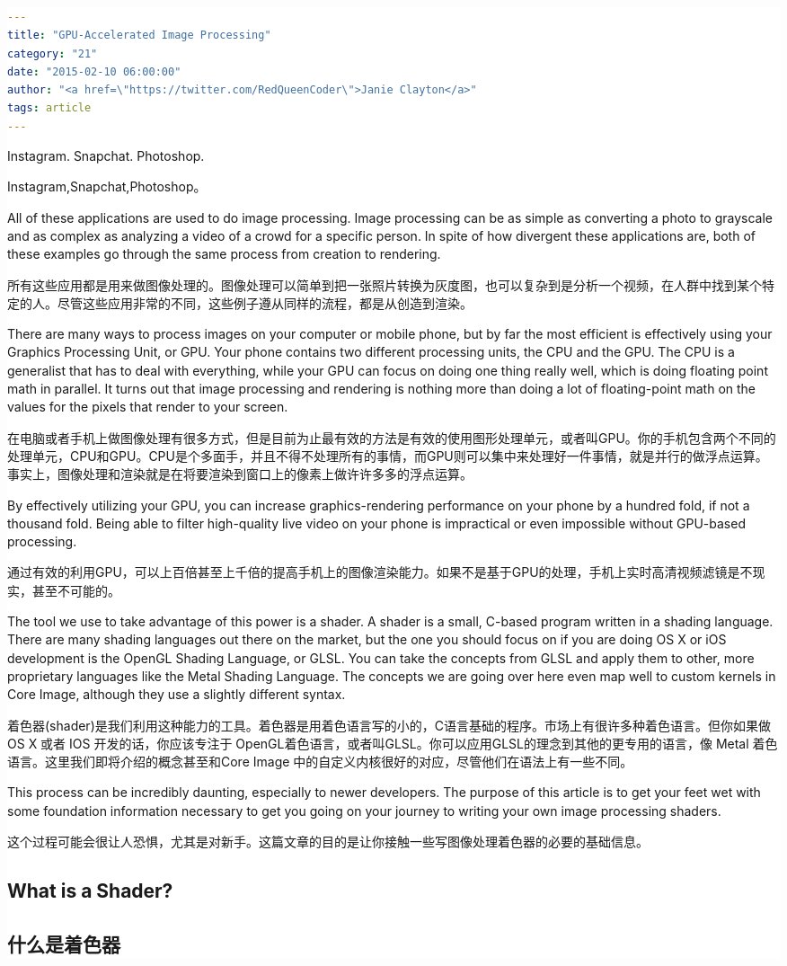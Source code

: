 ```yaml
---
title: "GPU-Accelerated Image Processing"
category: "21"
date: "2015-02-10 06:00:00"
author: "<a href=\"https://twitter.com/RedQueenCoder\">Janie Clayton</a>"
tags: article
---
```


Instagram. Snapchat. Photoshop.

Instagram,Snapchat,Photoshop。

All of these applications are used to do image processing. Image processing can be as simple as converting a photo to grayscale and as complex as analyzing a video of a crowd for a specific person. In spite of how divergent these applications are, both of these examples go through the same process from creation to rendering.

所有这些应用都是用来做图像处理的。图像处理可以简单到把一张照片转换为灰度图，也可以复杂到是分析一个视频，在人群中找到某个特定的人。尽管这些应用非常的不同，这些例子遵从同样的流程，都是从创造到渲染。

There are many ways to process images on your computer or mobile phone, but by far the most efficient is effectively using your Graphics Processing Unit, or GPU. Your phone contains two different processing units, the CPU and the GPU. The CPU is a generalist that has to deal with everything, while your GPU can focus on doing one thing really well, which is doing floating point math in parallel. It turns out that image processing and rendering is nothing more than doing a lot of floating-point math on the values for the pixels that render to your screen.

在电脑或者手机上做图像处理有很多方式，但是目前为止最有效的方法是有效的使用图形处理单元，或者叫GPU。你的手机包含两个不同的处理单元，CPU和GPU。CPU是个多面手，并且不得不处理所有的事情，而GPU则可以集中来处理好一件事情，就是并行的做浮点运算。事实上，图像处理和渲染就是在将要渲染到窗口上的像素上做许许多多的浮点运算。

By effectively utilizing your GPU, you can increase graphics-rendering performance on your phone by a hundred fold, if not a thousand fold. Being able to filter high-quality live video on your phone is impractical or even impossible without GPU-based processing.

通过有效的利用GPU，可以上百倍甚至上千倍的提高手机上的图像渲染能力。如果不是基于GPU的处理，手机上实时高清视频滤镜是不现实，甚至不可能的。

The tool we use to take advantage of this power is a shader. A shader is a small, C-based program written in a shading language. There are many shading languages out there on the market, but the one you should focus on if you are doing OS X or iOS development is the OpenGL Shading Language, or GLSL. You can take the concepts from GLSL and apply them to other, more proprietary languages like the Metal Shading Language. The concepts we are going over here even map well to custom kernels in Core Image, although they use a slightly different syntax.

着色器(shader)是我们利用这种能力的工具。着色器是用着色语言写的小的，C语言基础的程序。市场上有很许多种着色语言。但你如果做 OS X 或者 IOS 开发的话，你应该专注于 OpenGL着色语言，或者叫GLSL。你可以应用GLSL的理念到其他的更专用的语言，像 Metal 着色语言。这里我们即将介绍的概念甚至和Core Image 中的自定义内核很好的对应，尽管他们在语法上有一些不同。

This process can be incredibly daunting, especially to newer developers. The purpose of this article is to get your feet wet with some foundation information necessary to get you going on your journey to writing your own image processing shaders.

这个过程可能会很让人恐惧，尤其是对新手。这篇文章的目的是让你接触一些写图像处理着色器的必要的基础信息。

## What is a Shader?

## 什么是着色器
